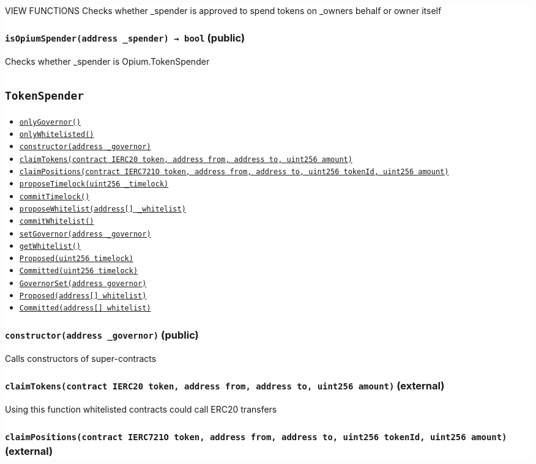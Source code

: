 VIEW FUNCTIONS
Checks whether _spender is approved to spend tokens on _owners behalf or owner itself




### <span id="TokenMinter-isOpiumSpender-address-"></span> `isOpiumSpender(address _spender) → bool` (public)

Checks whether _spender is Opium.TokenSpender






## <span id="TokenSpender"></span> `TokenSpender`





- [`onlyGovernor()`][WhitelistedWithGovernance-onlyGovernor--]
- [`onlyWhitelisted()`][Whitelisted-onlyWhitelisted--]
- [`constructor(address _governor)`][TokenSpender-constructor-address-]
- [`claimTokens(contract IERC20 token, address from, address to, uint256 amount)`][TokenSpender-claimTokens-contract-IERC20-address-address-uint256-]
- [`claimPositions(contract IERC721O token, address from, address to, uint256 tokenId, uint256 amount)`][TokenSpender-claimPositions-contract-IERC721O-address-address-uint256-uint256-]
- [`proposeTimelock(uint256 _timelock)`][WhitelistedWithGovernanceAndChangableTimelock-proposeTimelock-uint256-]
- [`commitTimelock()`][WhitelistedWithGovernanceAndChangableTimelock-commitTimelock--]
- [`proposeWhitelist(address[] _whitelist)`][WhitelistedWithGovernance-proposeWhitelist-address---]
- [`commitWhitelist()`][WhitelistedWithGovernance-commitWhitelist--]
- [`setGovernor(address _governor)`][WhitelistedWithGovernance-setGovernor-address-]
- [`getWhitelist()`][Whitelisted-getWhitelist--]
- [`Proposed(uint256 timelock)`][WhitelistedWithGovernanceAndChangableTimelock-Proposed-uint256-]
- [`Committed(uint256 timelock)`][WhitelistedWithGovernanceAndChangableTimelock-Committed-uint256-]
- [`GovernorSet(address governor)`][WhitelistedWithGovernance-GovernorSet-address-]
- [`Proposed(address[] whitelist)`][WhitelistedWithGovernance-Proposed-address---]
- [`Committed(address[] whitelist)`][WhitelistedWithGovernance-Committed-address---]

### <span id="TokenSpender-constructor-address-"></span> `constructor(address _governor)` (public)

Calls constructors of super-contracts




### <span id="TokenSpender-claimTokens-contract-IERC20-address-address-uint256-"></span> `claimTokens(contract IERC20 token, address from, address to, uint256 amount)` (external)

Using this function whitelisted contracts could call ERC20 transfers




### <span id="TokenSpender-claimPositions-contract-IERC721O-address-address-uint256-uint256-"></span> `claimPositions(contract IERC721O token, address from, address to, uint256 tokenId, uint256 amount)` (external)


[Core]: #Core
[Core-NO_DATA_CANCELLATION_PERIOD-uint256]: #Core-NO_DATA_CANCELLATION_PERIOD-uint256
[Core-poolVaults-mapping-address----mapping-address----uint256--]: #Core-poolVaults-mapping-address----mapping-address----uint256--
[Core-feesVaults-mapping-address----mapping-address----uint256--]: #Core-feesVaults-mapping-address----mapping-address----uint256--
[Core-cancelled-mapping-bytes32----bool-]: #Core-cancelled-mapping-bytes32----bool-
[Core-constructor-address-]: #Core-constructor-address-
[Core-withdrawFee-address-]: #Core-withdrawFee-address-
[Core-create-struct-LibDerivative-Derivative-uint256-address-2--]: #Core-create-struct-LibDerivative-Derivative-uint256-address-2--
[Core-execute-uint256-uint256-struct-LibDerivative-Derivative-]: #Core-execute-uint256-uint256-struct-LibDerivative-Derivative-
[Core-execute-address-uint256-uint256-struct-LibDerivative-Derivative-]: #Core-execute-address-uint256-uint256-struct-LibDerivative-Derivative-
[Core-execute-uint256---uint256---struct-LibDerivative-Derivative---]: #Core-execute-uint256---uint256---struct-LibDerivative-Derivative---
[Core-execute-address-uint256---uint256---struct-LibDerivative-Derivative---]: #Core-execute-address-uint256---uint256---struct-LibDerivative-Derivative---
[Core-cancel-uint256-uint256-struct-LibDerivative-Derivative-]: #Core-cancel-uint256-uint256-struct-LibDerivative-Derivative-
[Core-cancel-uint256---uint256---struct-LibDerivative-Derivative---]: #Core-cancel-uint256---uint256---struct-LibDerivative-Derivative---
[Core-Created-address-address-bytes32-uint256-]: #Core-Created-address-address-bytes32-uint256-
[Core-Executed-address-uint256-uint256-]: #Core-Executed-address-uint256-uint256-
[Core-Canceled-bytes32-]: #Core-Canceled-bytes32-
[CoreErrors]: #CoreErrors
[CoreErrors-ERROR_CORE_NOT_POOL-string]: #CoreErrors-ERROR_CORE_NOT_POOL-string
[CoreErrors-ERROR_CORE_CANT_BE_POOL-string]: #CoreErrors-ERROR_CORE_CANT_BE_POOL-string
[CoreErrors-ERROR_CORE_TICKER_WAS_CANCELLED-string]: #CoreErrors-ERROR_CORE_TICKER_WAS_CANCELLED-string
[CoreErrors-ERROR_CORE_SYNTHETIC_VALIDATION_ERROR-string]: #CoreErrors-ERROR_CORE_SYNTHETIC_VALIDATION_ERROR-string
[CoreErrors-ERROR_CORE_NOT_ENOUGH_TOKEN_ALLOWANCE-string]: #CoreErrors-ERROR_CORE_NOT_ENOUGH_TOKEN_ALLOWANCE-string
[CoreErrors-ERROR_CORE_TOKEN_IDS_AND_QUANTITIES_LENGTH_DOES_NOT_MATCH-string]: #CoreErrors-ERROR_CORE_TOKEN_IDS_AND_QUANTITIES_LENGTH_DOES_NOT_MATCH-string
[CoreErrors-ERROR_CORE_TOKEN_IDS_AND_DERIVATIVES_LENGTH_DOES_NOT_MATCH-string]: #CoreErrors-ERROR_CORE_TOKEN_IDS_AND_DERIVATIVES_LENGTH_DOES_NOT_MATCH-string
[CoreErrors-ERROR_CORE_EXECUTION_BEFORE_MATURITY_NOT_ALLOWED-string]: #CoreErrors-ERROR_CORE_EXECUTION_BEFORE_MATURITY_NOT_ALLOWED-string
[CoreErrors-ERROR_CORE_SYNTHETIC_EXECUTION_WAS_NOT_ALLOWED-string]: #CoreErrors-ERROR_CORE_SYNTHETIC_EXECUTION_WAS_NOT_ALLOWED-string
[CoreErrors-ERROR_CORE_INSUFFICIENT_POOL_BALANCE-string]: #CoreErrors-ERROR_CORE_INSUFFICIENT_POOL_BALANCE-string
[CoreErrors-ERROR_CORE_CANT_CANCEL_DUMMY_ORACLE_ID-string]: #CoreErrors-ERROR_CORE_CANT_CANCEL_DUMMY_ORACLE_ID-string
[CoreErrors-ERROR_CORE_CANCELLATION_IS_NOT_ALLOWED-string]: #CoreErrors-ERROR_CORE_CANCELLATION_IS_NOT_ALLOWED-string
[CoreErrors-ERROR_CORE_UNKNOWN_POSITION_TYPE-string]: #CoreErrors-ERROR_CORE_UNKNOWN_POSITION_TYPE-string
[MatchingErrors]: #MatchingErrors
[MatchingErrors-ERROR_MATCH_CANCELLATION_NOT_ALLOWED-string]: #MatchingErrors-ERROR_MATCH_CANCELLATION_NOT_ALLOWED-string
[MatchingErrors-ERROR_MATCH_ALREADY_CANCELED-string]: #MatchingErrors-ERROR_MATCH_ALREADY_CANCELED-string
[MatchingErrors-ERROR_MATCH_ORDER_WAS_CANCELED-string]: #MatchingErrors-ERROR_MATCH_ORDER_WAS_CANCELED-string
[MatchingErrors-ERROR_MATCH_TAKER_ADDRESS_WRONG-string]: #MatchingErrors-ERROR_MATCH_TAKER_ADDRESS_WRONG-string
[MatchingErrors-ERROR_MATCH_ORDER_IS_EXPIRED-string]: #MatchingErrors-ERROR_MATCH_ORDER_IS_EXPIRED-string
[MatchingErrors-ERROR_MATCH_SENDER_ADDRESS_WRONG-string]: #MatchingErrors-ERROR_MATCH_SENDER_ADDRESS_WRONG-string
[MatchingErrors-ERROR_MATCH_SIGNATURE_NOT_VERIFIED-string]: #MatchingErrors-ERROR_MATCH_SIGNATURE_NOT_VERIFIED-string
[MatchingErrors-ERROR_MATCH_NOT_ENOUGH_ALLOWED_FEES-string]: #MatchingErrors-ERROR_MATCH_NOT_ENOUGH_ALLOWED_FEES-string
[OracleAggregatorErrors]: #OracleAggregatorErrors
[OracleAggregatorErrors-ERROR_ORACLE_AGGREGATOR_NOT_ENOUGH_ETHER-string]: #OracleAggregatorErrors-ERROR_ORACLE_AGGREGATOR_NOT_ENOUGH_ETHER-string
[OracleAggregatorErrors-ERROR_ORACLE_AGGREGATOR_QUERY_WAS_ALREADY_MADE-string]: #OracleAggregatorErrors-ERROR_ORACLE_AGGREGATOR_QUERY_WAS_ALREADY_MADE-string
[OracleAggregatorErrors-ERROR_ORACLE_AGGREGATOR_DATA_DOESNT_EXIST-string]: #OracleAggregatorErrors-ERROR_ORACLE_AGGREGATOR_DATA_DOESNT_EXIST-string
[OracleAggregatorErrors-ERROR_ORACLE_AGGREGATOR_DATA_ALREADY_EXIST-string]: #OracleAggregatorErrors-ERROR_ORACLE_AGGREGATOR_DATA_ALREADY_EXIST-string
[RegistryErrors]: #RegistryErrors
[RegistryErrors-ERROR_REGISTRY_ONLY_INITIALIZER-string]: #RegistryErrors-ERROR_REGISTRY_ONLY_INITIALIZER-string
[RegistryErrors-ERROR_REGISTRY_ONLY_OPIUM_ADDRESS_ALLOWED-string]: #RegistryErrors-ERROR_REGISTRY_ONLY_OPIUM_ADDRESS_ALLOWED-string
[RegistryErrors-ERROR_REGISTRY_CANT_BE_ZERO_ADDRESS-string]: #RegistryErrors-ERROR_REGISTRY_CANT_BE_ZERO_ADDRESS-string
[RegistryErrors-ERROR_REGISTRY_ALREADY_SET-string]: #RegistryErrors-ERROR_REGISTRY_ALREADY_SET-string
[SyntheticAggregatorErrors]: #SyntheticAggregatorErrors
[SyntheticAggregatorErrors-ERROR_SYNTHETIC_AGGREGATOR_DERIVATIVE_HASH_NOT_MATCH-string]: #SyntheticAggregatorErrors-ERROR_SYNTHETIC_AGGREGATOR_DERIVATIVE_HASH_NOT_MATCH-string
[SyntheticAggregatorErrors-ERROR_SYNTHETIC_AGGREGATOR_WRONG_MARGIN-string]: #SyntheticAggregatorErrors-ERROR_SYNTHETIC_AGGREGATOR_WRONG_MARGIN-string
[SyntheticAggregatorErrors-ERROR_SYNTHETIC_AGGREGATOR_COMMISSION_TOO_BIG-string]: #SyntheticAggregatorErrors-ERROR_SYNTHETIC_AGGREGATOR_COMMISSION_TOO_BIG-string
[UsingRegistryErrors]: #UsingRegistryErrors
[UsingRegistryErrors-ERROR_USING_REGISTRY_ONLY_CORE_ALLOWED-string]: #UsingRegistryErrors-ERROR_USING_REGISTRY_ONLY_CORE_ALLOWED-string
[ExecutableByThirdParty]: #ExecutableByThirdParty
[ExecutableByThirdParty-thirdpartyExecutionAllowance-mapping-address----bool-]: #ExecutableByThirdParty-thirdpartyExecutionAllowance-mapping-address----bool-
[ExecutableByThirdParty-thirdpartyExecutionAllowed-address-]: #ExecutableByThirdParty-thirdpartyExecutionAllowed-address-
[ExecutableByThirdParty-allowThirdpartyExecution-bool-]: #ExecutableByThirdParty-allowThirdpartyExecution-bool-
[HasCommission]: #HasCommission
[HasCommission-author-address]: #HasCommission-author-address
[HasCommission-AUTHOR_COMMISSION-uint256]: #HasCommission-AUTHOR_COMMISSION-uint256
[HasCommission-constructor--]: #HasCommission-constructor--
[HasCommission-getAuthorAddress--]: #HasCommission-getAuthorAddress--
[HasCommission-getAuthorCommission--]: #HasCommission-getAuthorCommission--
[IDerivativeLogic]: #IDerivativeLogic
[IDerivativeLogic-validateInput-struct-LibDerivative-Derivative-]: #IDerivativeLogic-validateInput-struct-LibDerivative-Derivative-
[IDerivativeLogic-getMargin-struct-LibDerivative-Derivative-]: #IDerivativeLogic-getMargin-struct-LibDerivative-Derivative-
[IDerivativeLogic-getExecutionPayout-struct-LibDerivative-Derivative-uint256-]: #IDerivativeLogic-getExecutionPayout-struct-LibDerivative-Derivative-uint256-
[IDerivativeLogic-getAuthorAddress--]: #IDerivativeLogic-getAuthorAddress--
[IDerivativeLogic-getAuthorCommission--]: #IDerivativeLogic-getAuthorCommission--
[IDerivativeLogic-thirdpartyExecutionAllowed-address-]: #IDerivativeLogic-thirdpartyExecutionAllowed-address-
[IDerivativeLogic-isPool--]: #IDerivativeLogic-isPool--
[IDerivativeLogic-allowThirdpartyExecution-bool-]: #IDerivativeLogic-allowThirdpartyExecution-bool-
[IDerivativeLogic-MetadataSet-string-]: #IDerivativeLogic-MetadataSet-string-
[IOracleId]: #IOracleId
[IOracleId-fetchData-uint256-]: #IOracleId-fetchData-uint256-
[IOracleId-recursivelyFetchData-uint256-uint256-uint256-]: #IOracleId-recursivelyFetchData-uint256-uint256-uint256-
[IOracleId-calculateFetchPrice--]: #IOracleId-calculateFetchPrice--
[IOracleId-MetadataSet-string-]: #IOracleId-MetadataSet-string-
[LibCommission]: #LibCommission
[LibCommission-COMMISSION_BASE-uint256]: #LibCommission-COMMISSION_BASE-uint256
[LibCommission-OPIUM_COMMISSION_BASE-uint256]: #LibCommission-OPIUM_COMMISSION_BASE-uint256
[LibCommission-OPIUM_COMMISSION_PART-uint256]: #LibCommission-OPIUM_COMMISSION_PART-uint256
[LibDerivative]: #LibDerivative
[LibDerivative-getDerivativeHash-struct-LibDerivative-Derivative-]: #LibDerivative-getDerivativeHash-struct-LibDerivative-Derivative-
[LibEIP712]: #LibEIP712
[LibEIP712-EIP712DOMAIN_TYPEHASH-bytes32]: #LibEIP712-EIP712DOMAIN_TYPEHASH-bytes32
[LibEIP712-DOMAIN_SEPARATOR-bytes32]: #LibEIP712-DOMAIN_SEPARATOR-bytes32
[LibEIP712-hashEIP712Message-bytes32-]: #LibEIP712-hashEIP712Message-bytes32-
[UsingRegistry]: #UsingRegistry
[UsingRegistry-onlyCore--]: #UsingRegistry-onlyCore--
[UsingRegistry-registry-contract-Registry]: #UsingRegistry-registry-contract-Registry
[UsingRegistry-constructor-address-]: #UsingRegistry-constructor-address-
[UsingRegistry-getRegistry--]: #UsingRegistry-getRegistry--
[UsingRegistry-RegistrySet-address-]: #UsingRegistry-RegistrySet-address-
[Whitelisted]: #Whitelisted
[Whitelisted-onlyWhitelisted--]: #Whitelisted-onlyWhitelisted--
[Whitelisted-whitelist-address--]: #Whitelisted-whitelist-address--
[Whitelisted-getWhitelist--]: #Whitelisted-getWhitelist--
[WhitelistedWithGovernance]: #WhitelistedWithGovernance
[WhitelistedWithGovernance-onlyGovernor--]: #WhitelistedWithGovernance-onlyGovernor--
[WhitelistedWithGovernance-timeLockInterval-uint256]: #WhitelistedWithGovernance-timeLockInterval-uint256
[WhitelistedWithGovernance-governor-address]: #WhitelistedWithGovernance-governor-address
[WhitelistedWithGovernance-proposalTime-uint256]: #WhitelistedWithGovernance-proposalTime-uint256
[WhitelistedWithGovernance-proposedWhitelist-address--]: #WhitelistedWithGovernance-proposedWhitelist-address--
[WhitelistedWithGovernance-constructor-uint256-address-]: #WhitelistedWithGovernance-constructor-uint256-address-
[WhitelistedWithGovernance-proposeWhitelist-address---]: #WhitelistedWithGovernance-proposeWhitelist-address---
[WhitelistedWithGovernance-commitWhitelist--]: #WhitelistedWithGovernance-commitWhitelist--
[WhitelistedWithGovernance-setGovernor-address-]: #WhitelistedWithGovernance-setGovernor-address-
[WhitelistedWithGovernance-GovernorSet-address-]: #WhitelistedWithGovernance-GovernorSet-address-
[WhitelistedWithGovernance-Proposed-address---]: #WhitelistedWithGovernance-Proposed-address---
[WhitelistedWithGovernance-Committed-address---]: #WhitelistedWithGovernance-Committed-address---
[WhitelistedWithGovernanceAndChangableTimelock]: #WhitelistedWithGovernanceAndChangableTimelock
[WhitelistedWithGovernanceAndChangableTimelock-timeLockProposalTime-uint256]: #WhitelistedWithGovernanceAndChangableTimelock-timeLockProposalTime-uint256
[WhitelistedWithGovernanceAndChangableTimelock-proposedTimeLock-uint256]: #WhitelistedWithGovernanceAndChangableTimelock-proposedTimeLock-uint256
[WhitelistedWithGovernanceAndChangableTimelock-proposeTimelock-uint256-]: #WhitelistedWithGovernanceAndChangableTimelock-proposeTimelock-uint256-
[WhitelistedWithGovernanceAndChangableTimelock-commitTimelock--]: #WhitelistedWithGovernanceAndChangableTimelock-commitTimelock--
[WhitelistedWithGovernanceAndChangableTimelock-Proposed-uint256-]: #WhitelistedWithGovernanceAndChangableTimelock-Proposed-uint256-
[WhitelistedWithGovernanceAndChangableTimelock-Committed-uint256-]: #WhitelistedWithGovernanceAndChangableTimelock-Committed-uint256-
[LibOrder]: #LibOrder
[LibOrder-EIP712_ORDER_TYPEHASH-bytes32]: #LibOrder-EIP712_ORDER_TYPEHASH-bytes32
[LibOrder-hashOrder-struct-LibOrder-Order-]: #LibOrder-hashOrder-struct-LibOrder-Order-
[LibOrder-verifySignature-bytes32-bytes-address-]: #LibOrder-verifySignature-bytes32-bytes-address-
[Match]: #Match
[Match-constructor-address-]: #Match-constructor-address-
[MatchCreate]: #MatchCreate
[MatchCreate-create-struct-LibOrder-Order-struct-LibOrder-Order-struct-LibDerivative-Derivative-bool-]: #MatchCreate-create-struct-LibOrder-Order-struct-LibOrder-Order-struct-LibDerivative-Derivative-bool-
[MatchCreate-Create-bytes32-address-uint256-address-uint256-uint256-]: #MatchCreate-Create-bytes32-address-uint256-address-uint256-uint256-
[MatchLogic]: #MatchLogic
[MatchLogic-PERCENTAGE_BASE-uint256]: #MatchLogic-PERCENTAGE_BASE-uint256
[MatchLogic-canceled-mapping-bytes32----bool-]: #MatchLogic-canceled-mapping-bytes32----bool-
[MatchLogic-verified-mapping-bytes32----bool-]: #MatchLogic-verified-mapping-bytes32----bool-
[MatchLogic-filled-mapping-bytes32----uint256-]: #MatchLogic-filled-mapping-bytes32----uint256-
[MatchLogic-balances-mapping-address----mapping-address----uint256--]: #MatchLogic-balances-mapping-address----mapping-address----uint256--
[MatchLogic-feeTaken-mapping-bytes32----bool-]: #MatchLogic-feeTaken-mapping-bytes32----bool-
[MatchLogic-cancel-struct-LibOrder-Order-]: #MatchLogic-cancel-struct-LibOrder-Order-
[MatchLogic-withdraw-contract-IERC20-]: #MatchLogic-withdraw-contract-IERC20-
[MatchLogic-validateNotCanceled-bytes32-]: #MatchLogic-validateNotCanceled-bytes32-
[MatchLogic-validateTakerAddress-struct-LibOrder-Order-struct-LibOrder-Order-]: #MatchLogic-validateTakerAddress-struct-LibOrder-Order-struct-LibOrder-Order-
[MatchLogic-validateExpiration-struct-LibOrder-Order-]: #MatchLogic-validateExpiration-struct-LibOrder-Order-
[MatchLogic-validateSenderAddress-struct-LibOrder-Order-]: #MatchLogic-validateSenderAddress-struct-LibOrder-Order-
[MatchLogic-validateSignature-bytes32-struct-LibOrder-Order-]: #MatchLogic-validateSignature-bytes32-struct-LibOrder-Order-
[MatchLogic-takeFees-bytes32-struct-LibOrder-Order-]: #MatchLogic-takeFees-bytes32-struct-LibOrder-Order-
[MatchLogic-min-uint256-uint256-]: #MatchLogic-min-uint256-uint256-
[MatchLogic-getDivisionPercentage-uint256-uint256-]: #MatchLogic-getDivisionPercentage-uint256-uint256-
[MatchLogic-getInitialPercentageValue-uint256-uint256-]: #MatchLogic-getInitialPercentageValue-uint256-uint256-
[MatchLogic-Canceled-bytes32-]: #MatchLogic-Canceled-bytes32-
[MatchPool]: #MatchPool
[MatchPool-constructor-address-]: #MatchPool-constructor-address-
[MatchPool-create-struct-LibOrder-Order-struct-LibDerivative-Derivative-]: #MatchPool-create-struct-LibOrder-Order-struct-LibDerivative-Derivative-
[MatchSwap]: #MatchSwap
[MatchSwap-swap-struct-LibOrder-Order-struct-LibOrder-Order-]: #MatchSwap-swap-struct-LibOrder-Order-struct-LibOrder-Order-
[MatchSwap-Swap-uint256-uint256-address-uint256-uint256-uint256-address-uint256-]: #MatchSwap-Swap-uint256-uint256-address-uint256-uint256-uint256-address-uint256-
[LibSwaprateOrder]: #LibSwaprateOrder
[LibSwaprateOrder-EIP712_ORDER_TYPEHASH-bytes32]: #LibSwaprateOrder-EIP712_ORDER_TYPEHASH-bytes32
[LibSwaprateOrder-hashOrder-struct-LibSwaprateOrder-SwaprateOrder-]: #LibSwaprateOrder-hashOrder-struct-LibSwaprateOrder-SwaprateOrder-
[LibSwaprateOrder-verifySignature-bytes32-bytes-address-]: #LibSwaprateOrder-verifySignature-bytes32-bytes-address-
[SwaprateMatch]: #SwaprateMatch
[SwaprateMatch-filled-mapping-bytes32----uint256-]: #SwaprateMatch-filled-mapping-bytes32----uint256-
[SwaprateMatch-constructor-address-]: #SwaprateMatch-constructor-address-
[SwaprateMatch-create-struct-LibSwaprateOrder-SwaprateOrder-struct-LibSwaprateOrder-SwaprateOrder-struct-LibDerivative-Derivative-]: #SwaprateMatch-create-struct-LibSwaprateOrder-SwaprateOrder-struct-LibSwaprateOrder-SwaprateOrder-struct-LibDerivative-Derivative-
[SwaprateMatchBase]: #SwaprateMatchBase
[SwaprateMatchBase-canceled-mapping-bytes32----bool-]: #SwaprateMatchBase-canceled-mapping-bytes32----bool-
[SwaprateMatchBase-verified-mapping-bytes32----bool-]: #SwaprateMatchBase-verified-mapping-bytes32----bool-
[SwaprateMatchBase-balances-mapping-address----mapping-address----uint256--]: #SwaprateMatchBase-balances-mapping-address----mapping-address----uint256--
[SwaprateMatchBase-feeTaken-mapping-bytes32----bool-]: #SwaprateMatchBase-feeTaken-mapping-bytes32----bool-
[SwaprateMatchBase-cancel-struct-LibSwaprateOrder-SwaprateOrder-]: #SwaprateMatchBase-cancel-struct-LibSwaprateOrder-SwaprateOrder-
[SwaprateMatchBase-withdraw-contract-IERC20-]: #SwaprateMatchBase-withdraw-contract-IERC20-
[SwaprateMatchBase-validateNotCanceled-bytes32-]: #SwaprateMatchBase-validateNotCanceled-bytes32-
[SwaprateMatchBase-validateTakerAddress-struct-LibSwaprateOrder-SwaprateOrder-struct-LibSwaprateOrder-SwaprateOrder-]: #SwaprateMatchBase-validateTakerAddress-struct-LibSwaprateOrder-SwaprateOrder-struct-LibSwaprateOrder-SwaprateOrder-
[SwaprateMatchBase-validateSenderAddress-struct-LibSwaprateOrder-SwaprateOrder-]: #SwaprateMatchBase-validateSenderAddress-struct-LibSwaprateOrder-SwaprateOrder-
[SwaprateMatchBase-validateSignature-bytes32-struct-LibSwaprateOrder-SwaprateOrder-]: #SwaprateMatchBase-validateSignature-bytes32-struct-LibSwaprateOrder-SwaprateOrder-
[SwaprateMatchBase-takeFees-bytes32-struct-LibSwaprateOrder-SwaprateOrder-]: #SwaprateMatchBase-takeFees-bytes32-struct-LibSwaprateOrder-SwaprateOrder-
[SwaprateMatchBase-min-uint256-uint256-]: #SwaprateMatchBase-min-uint256-uint256-
[SwaprateMatchBase-Canceled-bytes32-]: #SwaprateMatchBase-Canceled-bytes32-
[Migrations]: #Migrations
[Migrations-restricted--]: #Migrations-restricted--
[Migrations-owner-address]: #Migrations-owner-address
[Migrations-last_completed_migration-uint256]: #Migrations-last_completed_migration-uint256
[Migrations-setCompleted-uint256-]: #Migrations-setCompleted-uint256-
[Migrations-upgrade-address-]: #Migrations-upgrade-address-
[OracleAggregator]: #OracleAggregator
[OracleAggregator-enoughEtherProvided-address-uint256-]: #OracleAggregator-enoughEtherProvided-address-uint256-
[OracleAggregator-dataCache-mapping-address----mapping-uint256----uint256--]: #OracleAggregator-dataCache-mapping-address----mapping-uint256----uint256--
[OracleAggregator-dataExist-mapping-address----mapping-uint256----bool--]: #OracleAggregator-dataExist-mapping-address----mapping-uint256----bool--
[OracleAggregator-dataRequested-mapping-address----mapping-uint256----bool--]: #OracleAggregator-dataRequested-mapping-address----mapping-uint256----bool--
[OracleAggregator-fetchData-address-uint256-]: #OracleAggregator-fetchData-address-uint256-
[OracleAggregator-recursivelyFetchData-address-uint256-uint256-uint256-]: #OracleAggregator-recursivelyFetchData-address-uint256-uint256-uint256-
[OracleAggregator-__callback-uint256-uint256-]: #OracleAggregator-__callback-uint256-uint256-
[OracleAggregator-calculateFetchPrice-address-]: #OracleAggregator-calculateFetchPrice-address-
[OracleAggregator-getData-address-uint256-]: #OracleAggregator-getData-address-uint256-
[OracleAggregator-hasData-address-uint256-]: #OracleAggregator-hasData-address-uint256-
[Registry]: #Registry
[Registry-onlyInitializer--]: #Registry-onlyInitializer--
[Registry-initializer-address]: #Registry-initializer-address
[Registry-constructor--]: #Registry-constructor--
[Registry-init-address-address-address-address-address-address-]: #Registry-init-address-address-address-address-address-address-
[Registry-changeOpiumAddress-address-]: #Registry-changeOpiumAddress-address-
[Registry-getMinter--]: #Registry-getMinter--
[Registry-getCore--]: #Registry-getCore--
[Registry-getOracleAggregator--]: #Registry-getOracleAggregator--
[Registry-getSyntheticAggregator--]: #Registry-getSyntheticAggregator--
[Registry-getTokenSpender--]: #Registry-getTokenSpender--
[Registry-getOpiumAddress--]: #Registry-getOpiumAddress--
[SyntheticAggregator]: #SyntheticAggregator
[SyntheticAggregator-buyerMarginByHash-mapping-bytes32----uint256-]: #SyntheticAggregator-buyerMarginByHash-mapping-bytes32----uint256-
[SyntheticAggregator-sellerMarginByHash-mapping-bytes32----uint256-]: #SyntheticAggregator-sellerMarginByHash-mapping-bytes32----uint256-
[SyntheticAggregator-typeByHash-mapping-bytes32----enum-SyntheticAggregator-SyntheticTypes-]: #SyntheticAggregator-typeByHash-mapping-bytes32----enum-SyntheticAggregator-SyntheticTypes-
[SyntheticAggregator-commissionByHash-mapping-bytes32----uint256-]: #SyntheticAggregator-commissionByHash-mapping-bytes32----uint256-
[SyntheticAggregator-authorAddressByHash-mapping-bytes32----address-]: #SyntheticAggregator-authorAddressByHash-mapping-bytes32----address-
[SyntheticAggregator-getAuthorCommission-bytes32-struct-LibDerivative-Derivative-]: #SyntheticAggregator-getAuthorCommission-bytes32-struct-LibDerivative-Derivative-
[SyntheticAggregator-getAuthorAddress-bytes32-struct-LibDerivative-Derivative-]: #SyntheticAggregator-getAuthorAddress-bytes32-struct-LibDerivative-Derivative-
[SyntheticAggregator-getMargin-bytes32-struct-LibDerivative-Derivative-]: #SyntheticAggregator-getMargin-bytes32-struct-LibDerivative-Derivative-
[SyntheticAggregator-isPool-bytes32-struct-LibDerivative-Derivative-]: #SyntheticAggregator-isPool-bytes32-struct-LibDerivative-Derivative-
[SyntheticAggregator-Create-struct-LibDerivative-Derivative-bytes32-]: #SyntheticAggregator-Create-struct-LibDerivative-Derivative-bytes32-
[TokenMinter]: #TokenMinter
[TokenMinter-constructor-string-address-]: #TokenMinter-constructor-string-address-
[TokenMinter-mint-address-address-bytes32-uint256-]: #TokenMinter-mint-address-address-bytes32-uint256-
[TokenMinter-mint-address-bytes32-uint256-]: #TokenMinter-mint-address-bytes32-uint256-
[TokenMinter-burn-address-uint256-uint256-]: #TokenMinter-burn-address-uint256-uint256-
[TokenMinter-name--]: #TokenMinter-name--
[TokenMinter-symbol--]: #TokenMinter-symbol--
[TokenMinter-isApprovedOrOwner-address-address-uint256-]: #TokenMinter-isApprovedOrOwner-address-address-uint256-
[TokenMinter-isOpiumSpender-address-]: #TokenMinter-isOpiumSpender-address-
[TokenSpender]: #TokenSpender
[TokenSpender-WHITELIST_TIMELOCK-uint256]: #TokenSpender-WHITELIST_TIMELOCK-uint256
[TokenSpender-constructor-address-]: #TokenSpender-constructor-address-
[TokenSpender-claimTokens-contract-IERC20-address-address-uint256-]: #TokenSpender-claimTokens-contract-IERC20-address-address-uint256-
[TokenSpender-claimPositions-contract-IERC721O-address-address-uint256-uint256-]: #TokenSpender-claimPositions-contract-IERC721O-address-address-uint256-uint256-
[DummySyntheticIdMock]: #DummySyntheticIdMock
[DummySyntheticIdMock-validateInput-struct-LibDerivative-Derivative-]: #DummySyntheticIdMock-validateInput-struct-LibDerivative-Derivative-
[DummySyntheticIdMock-getMargin-struct-LibDerivative-Derivative-]: #DummySyntheticIdMock-getMargin-struct-LibDerivative-Derivative-
[DummySyntheticIdMock-getExecutionPayout-struct-LibDerivative-Derivative-uint256-]: #DummySyntheticIdMock-getExecutionPayout-struct-LibDerivative-Derivative-uint256-
[DummySyntheticIdMock-isPool--]: #DummySyntheticIdMock-isPool--
[OptionCallSyntheticIdMock]: #OptionCallSyntheticIdMock
[OptionCallSyntheticIdMock-BASE_PPT-uint256]: #OptionCallSyntheticIdMock-BASE_PPT-uint256
[OptionCallSyntheticIdMock-validateInput-struct-LibDerivative-Derivative-]: #OptionCallSyntheticIdMock-validateInput-struct-LibDerivative-Derivative-
[OptionCallSyntheticIdMock-getMargin-struct-LibDerivative-Derivative-]: #OptionCallSyntheticIdMock-getMargin-struct-LibDerivative-Derivative-
[OptionCallSyntheticIdMock-getExecutionPayout-struct-LibDerivative-Derivative-uint256-]: #OptionCallSyntheticIdMock-getExecutionPayout-struct-LibDerivative-Derivative-uint256-
[OptionCallSyntheticIdMock-isPool--]: #OptionCallSyntheticIdMock-isPool--
[OracleIdMock]: #OracleIdMock
[OracleIdMock-fetchPrice-uint256]: #OracleIdMock-fetchPrice-uint256
[OracleIdMock-constructor-uint256-address-]: #OracleIdMock-constructor-uint256-address-
[OracleIdMock-triggerCallback-uint256-uint256-]: #OracleIdMock-triggerCallback-uint256-uint256-
[OracleIdMock-fetchData-uint256-]: #OracleIdMock-fetchData-uint256-
[OracleIdMock-recursivelyFetchData-uint256-uint256-uint256-]: #OracleIdMock-recursivelyFetchData-uint256-uint256-uint256-
[OracleIdMock-calculateFetchPrice--]: #OracleIdMock-calculateFetchPrice--
[ERC20Basic]: #ERC20Basic
[ERC20Basic-totalSupply-uint256]: #ERC20Basic-totalSupply-uint256
[ERC20Basic-balanceOf-address-]: #ERC20Basic-balanceOf-address-
[ERC20Basic-transfer-address-uint256-]: #ERC20Basic-transfer-address-uint256-
[ERC20Basic-Transfer-address-address-uint256-]: #ERC20Basic-Transfer-address-address-uint256-
[SafeMath]: #SafeMath
[SafeMath-mul-uint256-uint256-]: #SafeMath-mul-uint256-uint256-
[SafeMath-div-uint256-uint256-]: #SafeMath-div-uint256-uint256-
[SafeMath-sub-uint256-uint256-]: #SafeMath-sub-uint256-uint256-
[SafeMath-add-uint256-uint256-]: #SafeMath-add-uint256-uint256-
[BasicToken]: #BasicToken
[BasicToken-balances-mapping-address----uint256-]: #BasicToken-balances-mapping-address----uint256-
[BasicToken-transfer-address-uint256-]: #BasicToken-transfer-address-uint256-
[BasicToken-balanceOf-address-]: #BasicToken-balanceOf-address-
[ERC20]: #ERC20
[ERC20-allowance-address-address-]: #ERC20-allowance-address-address-
[ERC20-transferFrom-address-address-uint256-]: #ERC20-transferFrom-address-address-uint256-
[ERC20-approve-address-uint256-]: #ERC20-approve-address-uint256-
[ERC20-Approval-address-address-uint256-]: #ERC20-Approval-address-address-uint256-
[StandardToken]: #StandardToken
[StandardToken-allowed-mapping-address----mapping-address----uint256--]: #StandardToken-allowed-mapping-address----mapping-address----uint256--
[StandardToken-transferFrom-address-address-uint256-]: #StandardToken-transferFrom-address-address-uint256-
[StandardToken-approve-address-uint256-]: #StandardToken-approve-address-uint256-
[StandardToken-allowance-address-address-]: #StandardToken-allowance-address-address-
[StandardToken-increaseApproval-address-uint256-]: #StandardToken-increaseApproval-address-uint256-
[StandardToken-decreaseApproval-address-uint256-]: #StandardToken-decreaseApproval-address-uint256-
[TestToken]: #TestToken
[TestToken-name-string]: #TestToken-name-string
[TestToken-symbol-string]: #TestToken-symbol-string
[TestToken-decimals-uint8]: #TestToken-decimals-uint8
[TestToken-totalSupply-uint256]: #TestToken-totalSupply-uint256
[TestToken-owner-address]: #TestToken-owner-address
[TestToken-constructor-string-string-uint8-]: #TestToken-constructor-string-string-uint8-
[TestToken-mint-address-uint256-]: #TestToken-mint-address-uint256-
[WETH]: #WETH
[WETH-name-string]: #WETH-name-string
[WETH-symbol-string]: #WETH-symbol-string
[WETH-decimals-uint8]: #WETH-decimals-uint8
[WETH-balanceOf-mapping-address----uint256-]: #WETH-balanceOf-mapping-address----uint256-
[WETH-allowance-mapping-address----mapping-address----uint256--]: #WETH-allowance-mapping-address----mapping-address----uint256--
[WETH-fallback--]: #WETH-fallback--
[WETH-deposit--]: #WETH-deposit--
[WETH-withdraw-uint256-]: #WETH-withdraw-uint256-
[WETH-totalSupply--]: #WETH-totalSupply--
[WETH-approve-address-uint256-]: #WETH-approve-address-uint256-
[WETH-transfer-address-uint256-]: #WETH-transfer-address-uint256-
[WETH-transferFrom-address-address-uint256-]: #WETH-transferFrom-address-address-uint256-
[WETH-Approval-address-address-uint256-]: #WETH-Approval-address-address-uint256-
[WETH-Transfer-address-address-uint256-]: #WETH-Transfer-address-address-uint256-
[WETH-Deposit-address-uint256-]: #WETH-Deposit-address-uint256-
[WETH-Withdrawal-address-uint256-]: #WETH-Withdrawal-address-uint256-